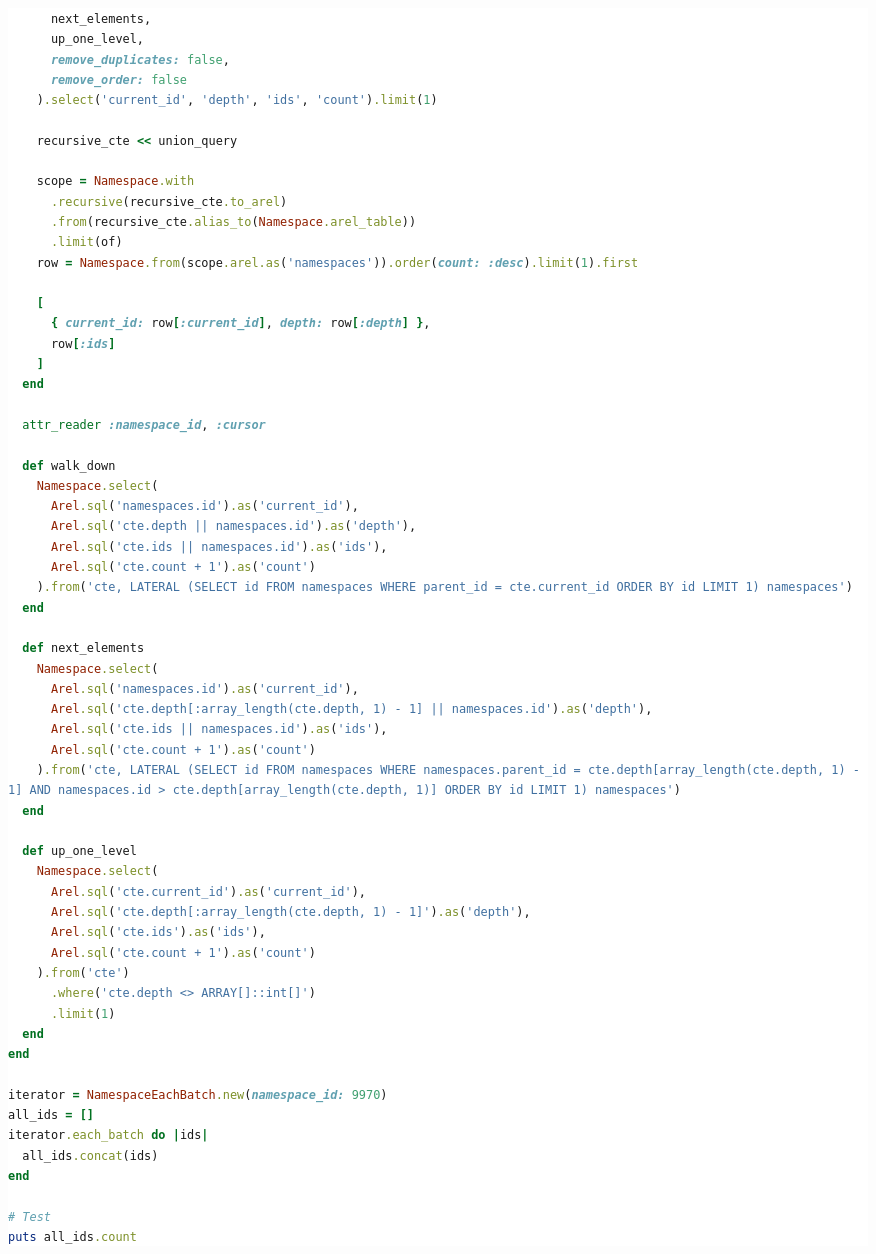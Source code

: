 ```ruby
      next_elements,
      up_one_level,
      remove_duplicates: false,
      remove_order: false
    ).select('current_id', 'depth', 'ids', 'count').limit(1)

    recursive_cte << union_query

    scope = Namespace.with
      .recursive(recursive_cte.to_arel)
      .from(recursive_cte.alias_to(Namespace.arel_table))
      .limit(of)
    row = Namespace.from(scope.arel.as('namespaces')).order(count: :desc).limit(1).first

    [
      { current_id: row[:current_id], depth: row[:depth] },
      row[:ids]
    ]
  end

  attr_reader :namespace_id, :cursor

  def walk_down
    Namespace.select(
      Arel.sql('namespaces.id').as('current_id'),
      Arel.sql('cte.depth || namespaces.id').as('depth'),
      Arel.sql('cte.ids || namespaces.id').as('ids'),
      Arel.sql('cte.count + 1').as('count')
    ).from('cte, LATERAL (SELECT id FROM namespaces WHERE parent_id = cte.current_id ORDER BY id LIMIT 1) namespaces')
  end

  def next_elements
    Namespace.select(
      Arel.sql('namespaces.id').as('current_id'),
      Arel.sql('cte.depth[:array_length(cte.depth, 1) - 1] || namespaces.id').as('depth'),
      Arel.sql('cte.ids || namespaces.id').as('ids'),
      Arel.sql('cte.count + 1').as('count')
    ).from('cte, LATERAL (SELECT id FROM namespaces WHERE namespaces.parent_id = cte.depth[array_length(cte.depth, 1) - 1] AND namespaces.id > cte.depth[array_length(cte.depth, 1)] ORDER BY id LIMIT 1) namespaces')
  end

  def up_one_level
    Namespace.select(
      Arel.sql('cte.current_id').as('current_id'),
      Arel.sql('cte.depth[:array_length(cte.depth, 1) - 1]').as('depth'),
      Arel.sql('cte.ids').as('ids'),
      Arel.sql('cte.count + 1').as('count')
    ).from('cte')
      .where('cte.depth <> ARRAY[]::int[]')
      .limit(1)
  end
end

iterator = NamespaceEachBatch.new(namespace_id: 9970)
all_ids = []
iterator.each_batch do |ids|
  all_ids.concat(ids)
end

# Test
puts all_ids.count
```